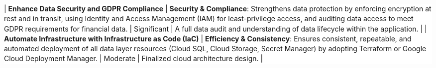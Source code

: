 | **Enhance Data Security and GDPR Compliance** | **Security & Compliance**: Strengthens data protection by enforcing encryption at rest and in transit, using Identity and Access Management (IAM) for least-privilege access, and auditing data access to meet GDPR requirements for financial data. | Significant | A full data audit and understanding of data lifecycle within the application. |
| **Automate Infrastructure with Infrastructure as Code (IaC)** | **Efficiency & Consistency**: Ensures consistent, repeatable, and automated deployment of all data layer resources (Cloud SQL, Cloud Storage, Secret Manager) by adopting Terraform or Google Cloud Deployment Manager. | Moderate | Finalized cloud architecture design. |

[^1]: src/main/resources/application.properties: `spring.datasource.password=${DB_PASSWORD:******}` - Contains the JDBC URL and credentials for the MySQL database.
[^2]: src/main/java/cn/biq/mn/flowfile/FlowFile.java: `private byte[] data;` - This entity field stores uploaded file contents directly in the database as a large object (BLOB).
[^3]: src/main/java/cn/biq/mn/flowfile/FlowFileService.java: `addFile` - This method contains the logic for persisting uploaded files and would be the target for refactoring to use Google Cloud Storage.
[^4]: .github/workflows/: `docker-image-ali.yml`, `docker-image-all.yml`, etc. - Multiple workflow files indicate a fragmented and potentially inconsistent process for building and pushing Docker images.
[^5]: src/main/java/cn/biq/mn/SqlScriptRunner.java: `run` method - Executes a raw SQL script on application startup to apply database schema changes, a practice that is not robust or version-controlled.



[^1]: build.gradle: `querydsl-jpa` - Dependency for using QueryDSL for type-safe database queries.
[^2]: src/main/resources/application.properties: `spring.datasource.url` - Defines the JDBC connection string for the MySQL database.
[^3]: src/main/java/cn/biq/mn/SqlScriptRunner.java: `run` - Executes the `1.sql` script at application startup to handle manual database migrations.
[^4]: src/main/resources/hibernate.properties: `hibernate.dialect.storage_engine=myisam` - Specifies MyISAM as the desired storage engine for Hibernate.
[^5]: notes/data_backup.txt: `要把存储引擎改为 MyISAM。` - A note indicating a preference or requirement for the MyISAM storage engine.
[^6]: src/main/java/cn/biq/mn/flowfile/FlowFile.java: `data` - A `byte[]` field annotated with `@Lob` to store file data directly in the database.
[^7]: src/main/resources/application.properties: `spring.servlet.multipart.max-file-size=100MB` - Configuration property setting the maximum size for uploaded files.
[^8]: src/main/java/cn/biq/mn/bean/ApplicationScopeBean.java: `@ApplicationScope` - A Spring bean that holds application-wide data, acting as an in-memory cache.
[^9]: src/main/java/cn/biq/mn/currency/CurrencyDataLoader.java: `run` - Loads currency information from a JSON file into the `ApplicationScopeBean` on startup.
[^10]: src/main/java/cn/biq/mn/currency/CurrencyRemoteDataLoader.java: `run` - Refreshes currency exchange rates from a remote API after startup.
[^11]: src/main/java/cn/biq/mn/book/tpl/BookTplDataLoader.java: `run` - Loads book templates from a JSON file into the `ApplicationScopeBean` on startup.
[^12]: src/main/java/cn/biq/mn/report/ReportService.java: `reportCategory` - A method that aggregates financial data from `BalanceFlow` entities to generate reports.
[^1]: application.properties: `spring.datasource.url` - Defines the JDBC connection string using environment variables for database credentials and location.
[^2]: application.properties: `spring.datasource.type=com.zaxxer.hikari.HikariDataSource` - Specifies HikariCP as the connection pool implementation.
[^3]: build.gradle: `implementation 'org.springframework.boot:spring-boot-starter-data-jpa'` - Includes Spring Data JPA for ORM capabilities.
[^4]: AccountQueryForm.java: `buildPredicate(Group group)` - Uses QueryDSL's `QAccount` and `BooleanBuilder` to dynamically construct a database query.
[^5]: BaseRepository.java: `BaseRepository<T extends BaseEntity>` - Defines a common repository interface with methods for CRUD operations and custom queries.
[^6]: SqlScriptRunner.java: `run(ApplicationArguments args)` - Implements an `ApplicationRunner` to execute `1.sql` at startup using `JdbcTemplate`.
[^7]: .github/workflows/docker-image-ali.yml: `registry: registry.cn-hangzhou.aliyuncs.com` - Specifies the Aliyun Container Registry for Docker image storage.
[^8]: AccountService.java: `add(AccountAddForm form)` - Logic for creating and saving a new `Account` entity.
[^9]: BalanceFlowService.java: `query(BalanceFlowQueryForm request, Pageable page)` - Retrieves a paginated list of transactions from the database.
[^10]: BalanceFlowService.java: `confirmBalance(BalanceFlow flow)` - Contains the logic to update account balances and confirm a transaction within a single method.
[^11]: ReportService.java: `reportCategory(CategoryReportQueryForm form, CategoryType type)` - Gathers data from multiple entities and relations to create an aggregate report.
[^12]: AccountController.java: `handleQuery(AccountQueryForm form, Pageable page)` - Controller method that accepts a `Pageable` object to handle pagination.
[^13]: Account.java: `@ManyToOne(optional = false, fetch = FetchType.LAZY)` - Example of lazy loading configured for an entity relationship.
[^14]: application.properties: `spring.jpa.properties.hibernate.jdbc.batch_size=50` - Configures Hibernate to batch write operations.
[^15]: CurrencyDataLoader.java: `run(ApplicationArguments args)` - Loads currency data into an `ApplicationScopeBean` at startup.
[^1]: src/main/resources/application.properties: spring.datasource.url - Defines the JDBC connection string for a MySQL database.
[^2]: src/main/java/cn/biq/mn/base/BaseRepository.java: BaseRepository interface - Extends JpaRepository and QuerydslPredicateExecutor to provide a common data access contract.
[^3]: src/main/java/cn/biq/mn/account/AccountService.java: add() - Persists a new Account entity after validation and mapping.
[^4]: src/main/java/cn/biq/mn/account/AccountService.java: remove() - Deletes an account after checking for associated data.
[^5]: src/main/java/cn/biq/mn/account/AccountQueryForm.java: buildPredicate() - Uses QueryDSL's BooleanBuilder to construct dynamic queries for accounts.
[^6]: src/main/java/cn/biq/mn/base/BaseRepositoryImpl.java: calcSum() - Implements a generic method to calculate the sum of a BigDecimal column using JPAQueryFactory.
[^7]: src/main/java/cn/biq/mn/account/AccountMapper.java: toDetails() - Maps an `Account` entity to an `AccountDetails` DTO.
[^8]: src/main/java/cn/biq/mn/account/AccountMapper.java: toEntity() - Maps an `AccountAddForm` DTO to an `Account` entity.
[^9]: src/main/java/cn/biq/mn/account/AccountAddForm.java: @NameField - Custom validation annotation applied to form fields.
[^10]: src/main/java/cn/biq/mn/exception/GlobalExceptionHandler.java: exceptionHandler(DataIntegrityViolationException e) - Handles database constraint violations.
[^11]: src/main/java/cn/biq/mn/base/BaseService.java: findAccountById() - Ensures that the retrieved account belongs to the current user's group.
[^12]: src/main/java/cn/biq/mn/group/GroupService.java: checkRole() - Validates if a user has the owner role within a group before allowing modifications.
[^13]: notes/data_backup.txt: data_backup.txt - Contains manual instructions for backing up the MySQL database via phpmyadmin or Docker volume copy.
[^14]: src/main/java/cn/biq/mn/book/BookService.java: exportFlow() - Exports all balance flow records of a book into an XLSX file.
[^15]: src/main/java/cn/biq/mn/SqlScriptRunner.java: run() - Executes the `1.sql` script upon application startup to perform database schema updates.
[^16]: src/main/java/cn/biq/mn/report/ReportService.java: reportCategory() - Executes potentially complex aggregation queries directly on the transactional database for reporting purposes.
[^1]: src/main/java/cn/biq/mn/user/UserService.java: register() - Encodes the user's password using `passwordEncoder.encode()` before saving it.
[^2]: src/main/java/cn/biq/mn/security/SecurityConfig.java: passwordEncoder() - Defines the `PasswordEncoder` bean as a `BCryptPasswordEncoder`.
[^3]: src/main/java/cn/biq/mn/user/UserService.java: login() - Authenticates users by comparing the provided password with the stored hash using `passwordEncoder.matches()`.
[^4]: src/main/java/cn/biq/mn/security/JwtUtils.java: createToken(), getUserId() - Contains logic for creating and verifying JWTs, but uses a hardcoded secret key `private final String secretKey = "******";`.
[^5]: src/main/java/cn/biq/mn/interceptor/AuthInterceptor.java: preHandle() - Intercepts requests, validates the JWT, and populates the session-scoped `CurrentSession` bean.
[^6]: src/main/java/cn/biq/mn/user/UserGroupRelation.java: UserGroupRelation - Defines the relationship between a user and a group, including a `role` field.
[^7]: src/main/java/cn/biq/mn/account/AccountQueryForm.java: buildPredicate() - Uses QueryDSL's `BooleanBuilder` to safely construct dynamic queries based on user input, preventing SQL injection.
[^8]: src/main/java/cn/biq/mn/group/GroupService.java: checkRole() - A private method that verifies if the current user has the role of 'Owner' (role ID 1) in a group.
[^9]: src/main/java/cn/biq/mn/SqlScriptRunner.java: run() - Executes a raw SQL script from a classpath resource upon application startup.
[^10]: src/main/java/cn/biq/mn/user/UserController.java: handleLogin() - Directly interacts with `HttpServletRequest.getSession()` to store the access token.
[^11]: src/main/java/cn/biq/mn/base/BaseService.java: findFlowById() - Ensures a requested `BalanceFlow` entity belongs to the currently authenticated user's group, preventing insecure direct object reference.
[^1]: src/main/resources/application.properties: spring.datasource.url - Defines the JDBC connection string for a MySQL database.
[^2]: src/main/java/cn/biq/mn/flowfile/FlowFile.java: data - A `byte[]` field mapped to a `LONGBLOB` column for storing file data directly in the database.
[^3]: src/main/java/cn/biq/mn/balanceflow/BalanceFlowService.java: addFile - Method responsible for handling file uploads and associating them with a balance flow record.
[^4]: src/main/java/cn/biq/mn/flowfile/FlowFileController.java: handleView - Endpoint that serves file data from the backend.
[^5]: src/main/java/cn/biq/mn/report/ReportService.java: reportCategory - An example of a reporting method that executes aggregation queries directly against the transactional database.
[^6]: src/main/java/cn/biq/mn/bean/ApplicationScopeBean.java: ApplicationScopeBean - A Spring bean with application scope used as an in-memory cache for currencies and book templates.
[^7]: src/main/java/cn/biq/mn/security/CurrentSession.java: CurrentSession - A session-scoped bean that holds user state, tied to the underlying HTTP session.
[^8]: .github/workflows/docker-image.yml: docker/build-push-action - GitHub Actions workflow that builds and pushes a Docker image, demonstrating containerization readiness.
[^1]: build.gradle: `spring-boot-starter-data-jpa` - The project uses Spring Data JPA, which abstracts database interactions and manages schema based on entity definitions.
[^2]: src/main/resources/1.sql: `UPDATE t_user_category SET type = 100 where type = 0;` - This SQL script contains manual DDL/DML statements for updating the schema and data, indicating that not all schema changes are handled by JPA.
[^3]: notes/data_backup.txt: `要把存储引擎改为 MyISAM` - This note details a manual backup process that involves changing the database storage engine to MyISAM for file-based copying, which is a highly risky and outdated practice.
[^4]: src/main/java/cn/biq/mn/flowfile/FlowFile.java: `@Column(columnDefinition = "LONGBLOB", nullable = false)` - The `FlowFile` entity is defined to store file content directly in the database using a `LONGBLOB` column.
[^5]: src/main/java/cn/biq/mn/balanceflow/BalanceFlowService.java: `addFile(Integer id, MultipartFile file)` - This service method handles file uploads and would need to be refactored to upload files to Google Cloud Storage instead of saving them to the database.
[^6]: .github/workflows/docker-image-ali.yml: `registry: registry.cn-hangzhou.aliyuncs.com` - This GitHub Actions workflow pushes Docker images to an Alibaba Cloud Container Registry, indicating a potential deployment presence in the China region.
[^7]: src/main/java/cn/biq/mn/security/SecurityConfig.java: `return new BCryptPasswordEncoder();` - The application configures BCrypt for password encoding, which is a strong and recommended hashing algorithm.
[^8]: src/main/resources/application.properties: `spring.datasource.password=${DB_PASSWORD:78p7gkc1}` - The database password configuration uses an environment variable but has a hardcoded default value, which is a security risk.